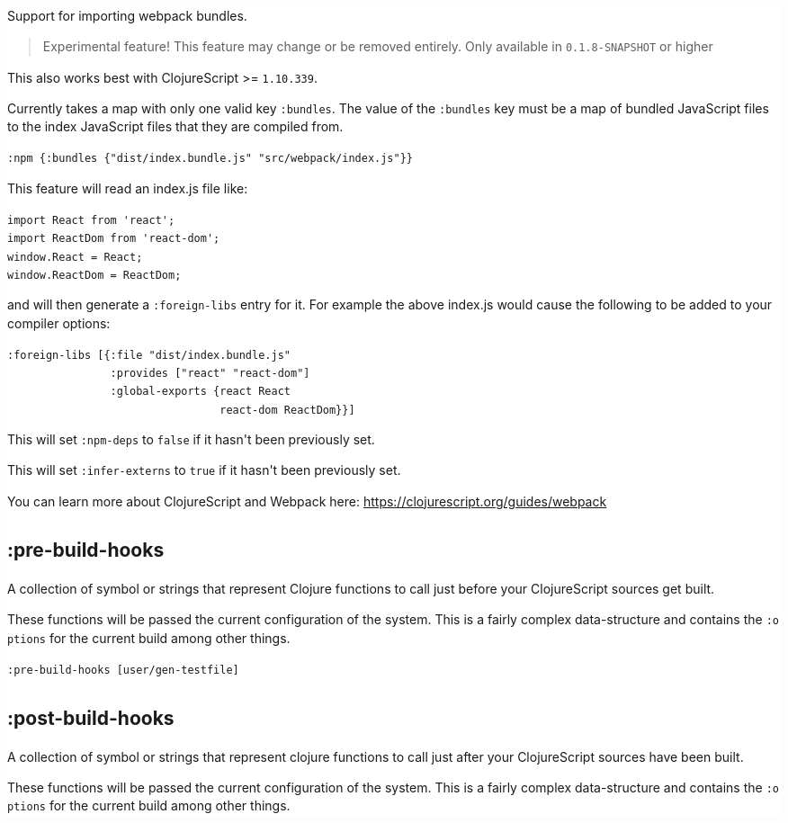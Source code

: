 Support for importing webpack bundles.

> Experimental feature! This feature may change or be removed entirely.
> Only available in `0.1.8-SNAPSHOT` or higher

This also works best with ClojureScript >= `1.10.339`.

Currently takes a map with only one valid key `:bundles`. The value of
the `:bundles` key must be a map of bundled JavaScript files to the
index JavaScript files that they are compiled from.

    :npm {:bundles {"dist/index.bundle.js" "src/webpack/index.js"}}

This feature will read an index.js file like:

    import React from 'react';
    import ReactDom from 'react-dom';
    window.React = React;
    window.ReactDom = ReactDom;

and will then generate a `:foreign-libs` entry for it. For example the
above index.js would cause the following to be added to your compiler
options:

    :foreign-libs [{:file "dist/index.bundle.js"
                    :provides ["react" "react-dom"]
                    :global-exports {react React
                                     react-dom ReactDom}}]

This will set `:npm-deps` to `false` if it hasn't been previously set.

This will set `:infer-externs` to `true` if it hasn't been
previously set.

You can learn more about ClojureScript and Webpack here:
https://clojurescript.org/guides/webpack

## :pre-build-hooks

A collection of symbol or strings that represent Clojure functions
to call just before your ClojureScript sources get built.

These functions will be passed the current configuration of the
system. This is a fairly complex data-structure and contains the
`:options` for the current build among other things.

    :pre-build-hooks [user/gen-testfile]

## :post-build-hooks

A collection of symbol or strings that represent clojure functions
to call just after your ClojureScript sources have been built.

These functions will be passed the current configuration of the
system. This is a fairly complex data-structure and contains the
`:options` for the current build among other things.
